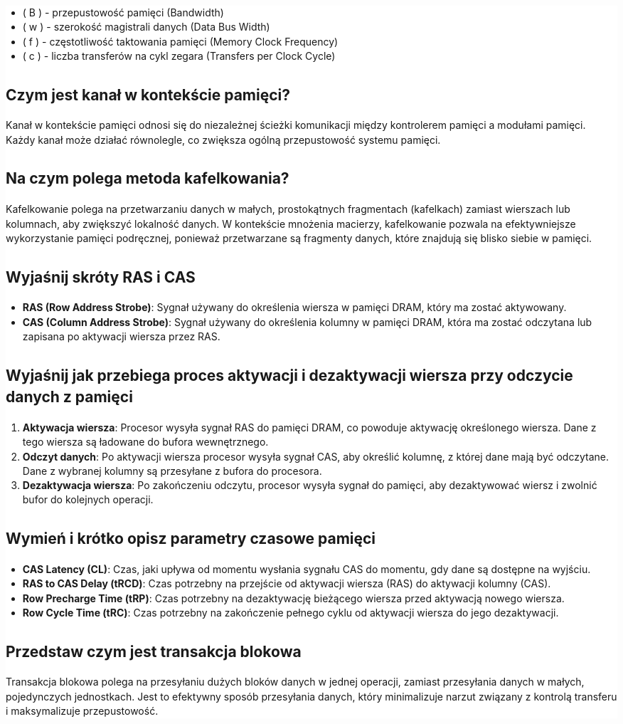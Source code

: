 - \( B \) - przepustowość pamięci (Bandwidth)
- \( w \) - szerokość magistrali danych (Data Bus Width)
- \( f \) - częstotliwość taktowania pamięci (Memory Clock Frequency)
- \( c \) - liczba transferów na cykl zegara (Transfers per Clock Cycle)

## Czym jest kanał w kontekście pamięci?

Kanał w kontekście pamięci odnosi się do niezależnej ścieżki komunikacji między kontrolerem pamięci a modułami pamięci. Każdy kanał może działać równolegle, co zwiększa ogólną przepustowość systemu pamięci.

## Na czym polega metoda kafelkowania?

Kafelkowanie polega na przetwarzaniu danych w małych, prostokątnych fragmentach (kafelkach) zamiast wierszach lub kolumnach, aby zwiększyć lokalność danych. W kontekście mnożenia macierzy, kafelkowanie pozwala na efektywniejsze wykorzystanie pamięci podręcznej, ponieważ przetwarzane są fragmenty danych, które znajdują się blisko siebie w pamięci.

## Wyjaśnij skróty RAS i CAS

- **RAS (Row Address Strobe)**: Sygnał używany do określenia wiersza w pamięci DRAM, który ma zostać aktywowany.
- **CAS (Column Address Strobe)**: Sygnał używany do określenia kolumny w pamięci DRAM, która ma zostać odczytana lub zapisana po aktywacji wiersza przez RAS.

## Wyjaśnij jak przebiega proces aktywacji i dezaktywacji wiersza przy odczycie danych z pamięci

1. **Aktywacja wiersza**: Procesor wysyła sygnał RAS do pamięci DRAM, co powoduje aktywację określonego wiersza. Dane z tego wiersza są ładowane do bufora wewnętrznego.
2. **Odczyt danych**: Po aktywacji wiersza procesor wysyła sygnał CAS, aby określić kolumnę, z której dane mają być odczytane. Dane z wybranej kolumny są przesyłane z bufora do procesora.
3. **Dezaktywacja wiersza**: Po zakończeniu odczytu, procesor wysyła sygnał do pamięci, aby dezaktywować wiersz i zwolnić bufor do kolejnych operacji.

## Wymień i krótko opisz parametry czasowe pamięci

- **CAS Latency (CL)**: Czas, jaki upływa od momentu wysłania sygnału CAS do momentu, gdy dane są dostępne na wyjściu.
- **RAS to CAS Delay (tRCD)**: Czas potrzebny na przejście od aktywacji wiersza (RAS) do aktywacji kolumny (CAS).
- **Row Precharge Time (tRP)**: Czas potrzebny na dezaktywację bieżącego wiersza przed aktywacją nowego wiersza.
- **Row Cycle Time (tRC)**: Czas potrzebny na zakończenie pełnego cyklu od aktywacji wiersza do jego dezaktywacji.

## Przedstaw czym jest transakcja blokowa

Transakcja blokowa polega na przesyłaniu dużych bloków danych w jednej operacji, zamiast przesyłania danych w małych, pojedynczych jednostkach. Jest to efektywny sposób przesyłania danych, który minimalizuje narzut związany z kontrolą transferu i maksymalizuje przepustowość.
